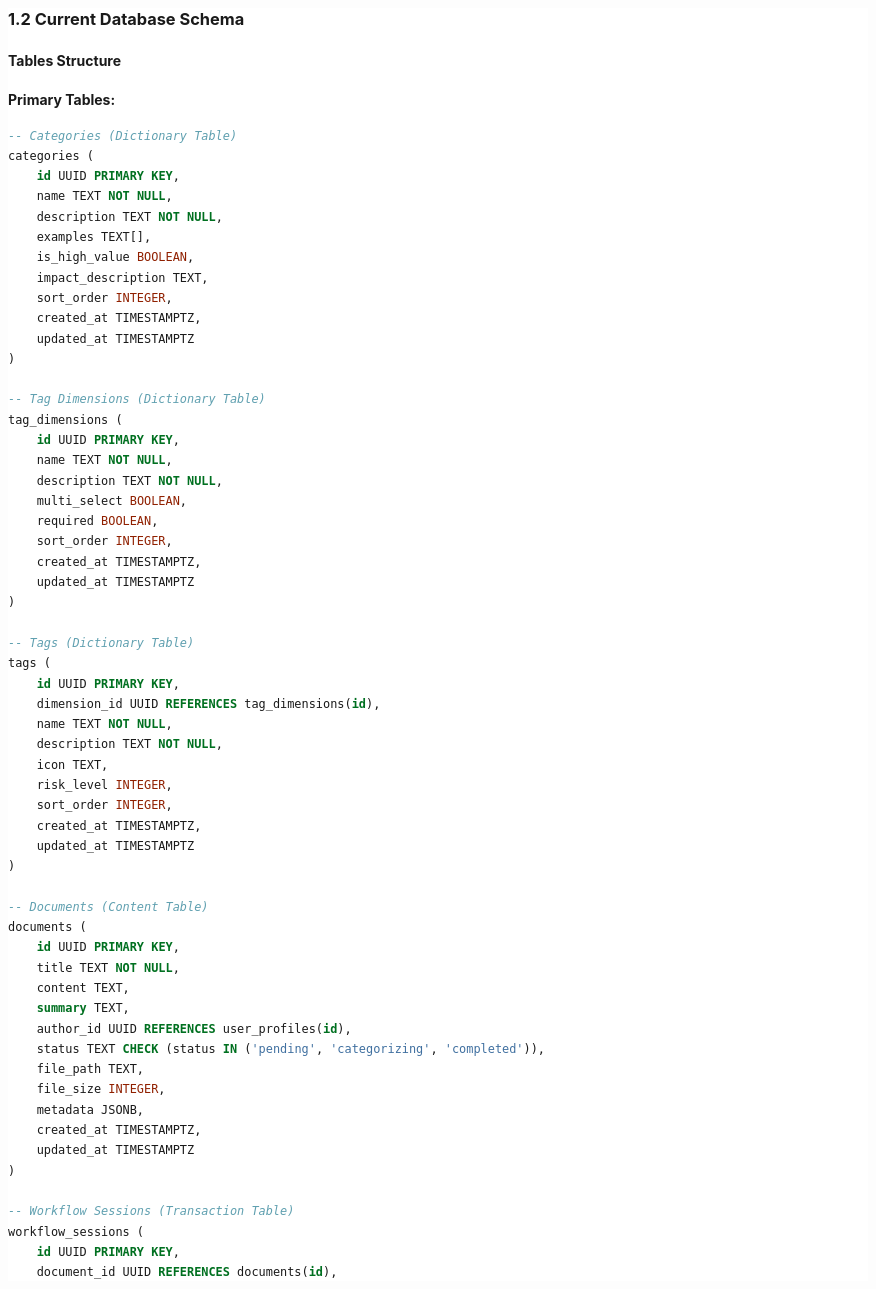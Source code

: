 
### 1.2 Current Database Schema

#### Tables Structure

**Primary Tables:**
```sql
-- Categories (Dictionary Table)
categories (
    id UUID PRIMARY KEY,
    name TEXT NOT NULL,
    description TEXT NOT NULL,
    examples TEXT[],
    is_high_value BOOLEAN,
    impact_description TEXT,
    sort_order INTEGER,
    created_at TIMESTAMPTZ,
    updated_at TIMESTAMPTZ
)

-- Tag Dimensions (Dictionary Table)
tag_dimensions (
    id UUID PRIMARY KEY,
    name TEXT NOT NULL,
    description TEXT NOT NULL,
    multi_select BOOLEAN,
    required BOOLEAN,
    sort_order INTEGER,
    created_at TIMESTAMPTZ,
    updated_at TIMESTAMPTZ
)

-- Tags (Dictionary Table)
tags (
    id UUID PRIMARY KEY,
    dimension_id UUID REFERENCES tag_dimensions(id),
    name TEXT NOT NULL,
    description TEXT NOT NULL,
    icon TEXT,
    risk_level INTEGER,
    sort_order INTEGER,
    created_at TIMESTAMPTZ,
    updated_at TIMESTAMPTZ
)

-- Documents (Content Table)
documents (
    id UUID PRIMARY KEY,
    title TEXT NOT NULL,
    content TEXT,
    summary TEXT,
    author_id UUID REFERENCES user_profiles(id),
    status TEXT CHECK (status IN ('pending', 'categorizing', 'completed')),
    file_path TEXT,
    file_size INTEGER,
    metadata JSONB,
    created_at TIMESTAMPTZ,
    updated_at TIMESTAMPTZ
)

-- Workflow Sessions (Transaction Table)
workflow_sessions (
    id UUID PRIMARY KEY,
    document_id UUID REFERENCES documents(id),
```